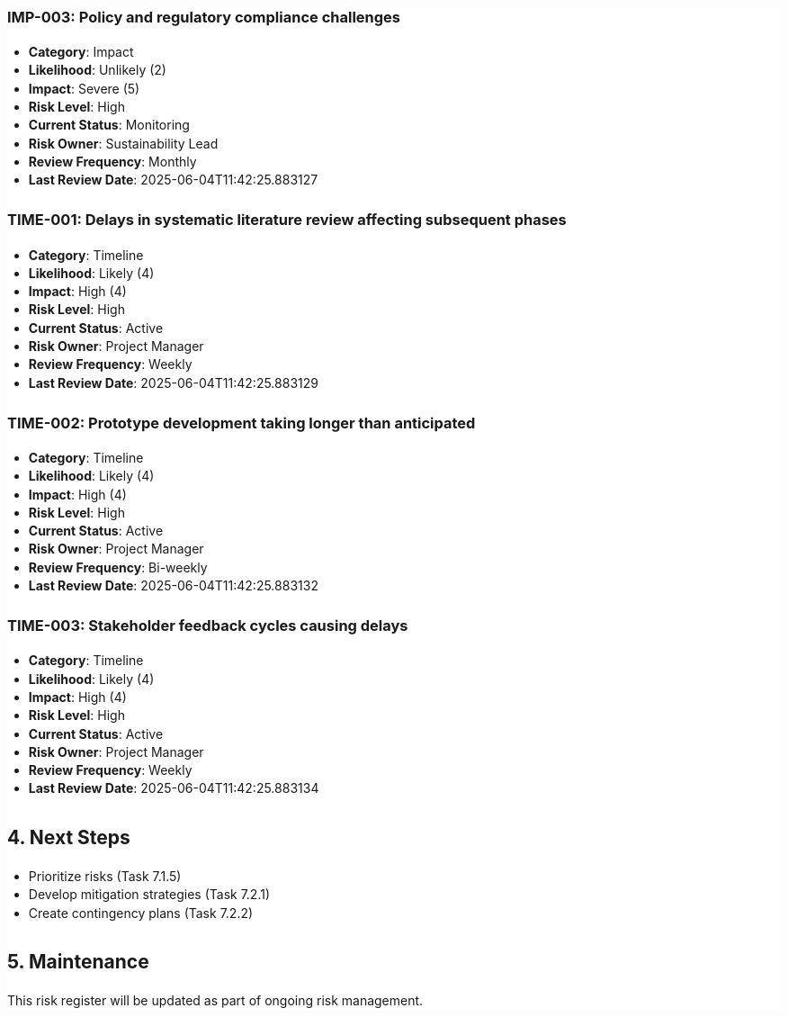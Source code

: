 ### IMP-003: Policy and regulatory compliance challenges

- **Category**: Impact
- **Likelihood**: Unlikely (2)
- **Impact**: Severe (5)
- **Risk Level**: High
- **Current Status**: Monitoring
- **Risk Owner**: Sustainability Lead
- **Review Frequency**: Monthly
- **Last Review Date**: 2025-06-04T11:42:25.883127

### TIME-001: Delays in systematic literature review affecting subsequent phases

- **Category**: Timeline
- **Likelihood**: Likely (4)
- **Impact**: High (4)
- **Risk Level**: High
- **Current Status**: Active
- **Risk Owner**: Project Manager
- **Review Frequency**: Weekly
- **Last Review Date**: 2025-06-04T11:42:25.883129

### TIME-002: Prototype development taking longer than anticipated

- **Category**: Timeline
- **Likelihood**: Likely (4)
- **Impact**: High (4)
- **Risk Level**: High
- **Current Status**: Active
- **Risk Owner**: Project Manager
- **Review Frequency**: Bi-weekly
- **Last Review Date**: 2025-06-04T11:42:25.883132

### TIME-003: Stakeholder feedback cycles causing delays

- **Category**: Timeline
- **Likelihood**: Likely (4)
- **Impact**: High (4)
- **Risk Level**: High
- **Current Status**: Active
- **Risk Owner**: Project Manager
- **Review Frequency**: Weekly
- **Last Review Date**: 2025-06-04T11:42:25.883134

## 4. Next Steps

- Prioritize risks (Task 7.1.5)
- Develop mitigation strategies (Task 7.2.1)
- Create contingency plans (Task 7.2.2)

## 5. Maintenance

This risk register will be updated as part of ongoing risk management.